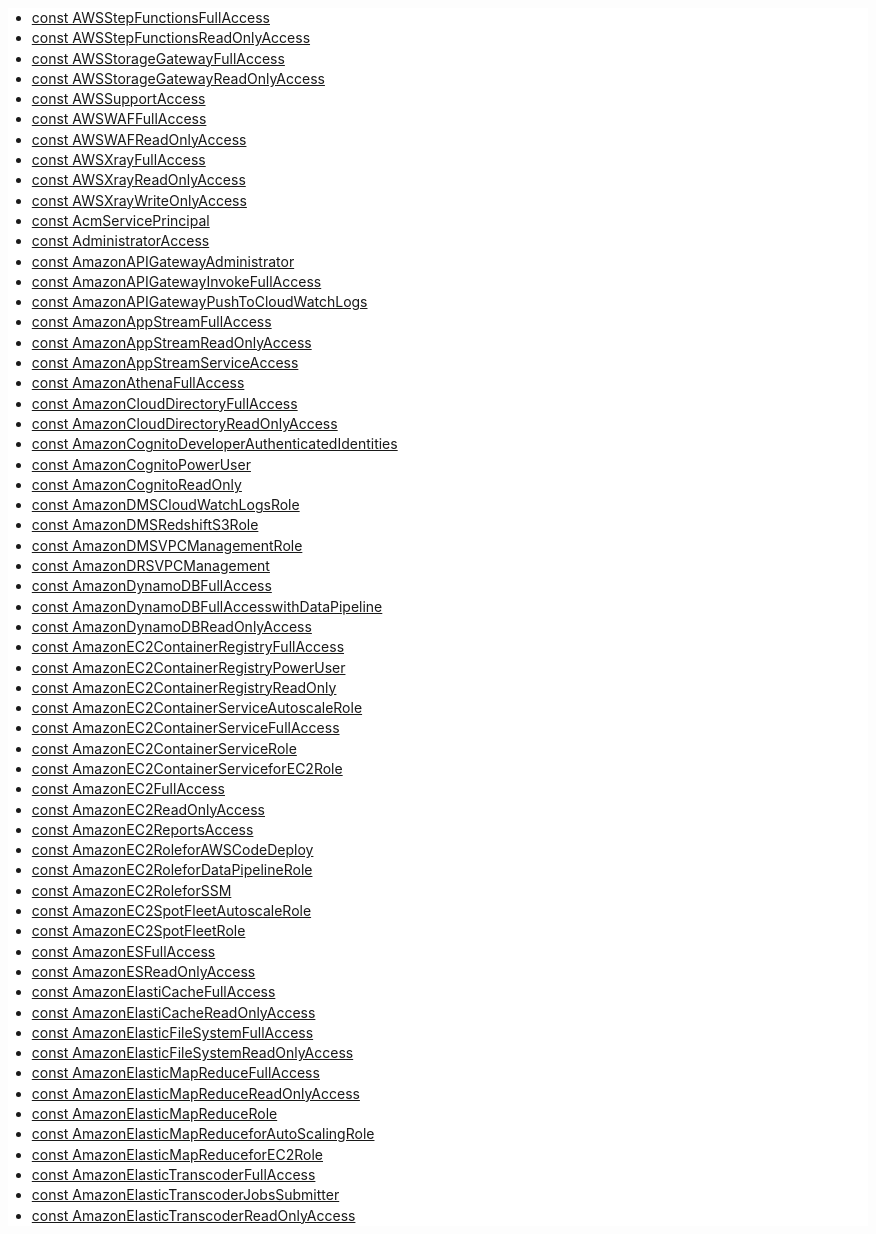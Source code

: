 * <a href="#AWSStepFunctionsFullAccess">const AWSStepFunctionsFullAccess</a>
* <a href="#AWSStepFunctionsReadOnlyAccess">const AWSStepFunctionsReadOnlyAccess</a>
* <a href="#AWSStorageGatewayFullAccess">const AWSStorageGatewayFullAccess</a>
* <a href="#AWSStorageGatewayReadOnlyAccess">const AWSStorageGatewayReadOnlyAccess</a>
* <a href="#AWSSupportAccess">const AWSSupportAccess</a>
* <a href="#AWSWAFFullAccess">const AWSWAFFullAccess</a>
* <a href="#AWSWAFReadOnlyAccess">const AWSWAFReadOnlyAccess</a>
* <a href="#AWSXrayFullAccess">const AWSXrayFullAccess</a>
* <a href="#AWSXrayReadOnlyAccess">const AWSXrayReadOnlyAccess</a>
* <a href="#AWSXrayWriteOnlyAccess">const AWSXrayWriteOnlyAccess</a>
* <a href="#AcmServicePrincipal">const AcmServicePrincipal</a>
* <a href="#AdministratorAccess">const AdministratorAccess</a>
* <a href="#AmazonAPIGatewayAdministrator">const AmazonAPIGatewayAdministrator</a>
* <a href="#AmazonAPIGatewayInvokeFullAccess">const AmazonAPIGatewayInvokeFullAccess</a>
* <a href="#AmazonAPIGatewayPushToCloudWatchLogs">const AmazonAPIGatewayPushToCloudWatchLogs</a>
* <a href="#AmazonAppStreamFullAccess">const AmazonAppStreamFullAccess</a>
* <a href="#AmazonAppStreamReadOnlyAccess">const AmazonAppStreamReadOnlyAccess</a>
* <a href="#AmazonAppStreamServiceAccess">const AmazonAppStreamServiceAccess</a>
* <a href="#AmazonAthenaFullAccess">const AmazonAthenaFullAccess</a>
* <a href="#AmazonCloudDirectoryFullAccess">const AmazonCloudDirectoryFullAccess</a>
* <a href="#AmazonCloudDirectoryReadOnlyAccess">const AmazonCloudDirectoryReadOnlyAccess</a>
* <a href="#AmazonCognitoDeveloperAuthenticatedIdentities">const AmazonCognitoDeveloperAuthenticatedIdentities</a>
* <a href="#AmazonCognitoPowerUser">const AmazonCognitoPowerUser</a>
* <a href="#AmazonCognitoReadOnly">const AmazonCognitoReadOnly</a>
* <a href="#AmazonDMSCloudWatchLogsRole">const AmazonDMSCloudWatchLogsRole</a>
* <a href="#AmazonDMSRedshiftS3Role">const AmazonDMSRedshiftS3Role</a>
* <a href="#AmazonDMSVPCManagementRole">const AmazonDMSVPCManagementRole</a>
* <a href="#AmazonDRSVPCManagement">const AmazonDRSVPCManagement</a>
* <a href="#AmazonDynamoDBFullAccess">const AmazonDynamoDBFullAccess</a>
* <a href="#AmazonDynamoDBFullAccesswithDataPipeline">const AmazonDynamoDBFullAccesswithDataPipeline</a>
* <a href="#AmazonDynamoDBReadOnlyAccess">const AmazonDynamoDBReadOnlyAccess</a>
* <a href="#AmazonEC2ContainerRegistryFullAccess">const AmazonEC2ContainerRegistryFullAccess</a>
* <a href="#AmazonEC2ContainerRegistryPowerUser">const AmazonEC2ContainerRegistryPowerUser</a>
* <a href="#AmazonEC2ContainerRegistryReadOnly">const AmazonEC2ContainerRegistryReadOnly</a>
* <a href="#AmazonEC2ContainerServiceAutoscaleRole">const AmazonEC2ContainerServiceAutoscaleRole</a>
* <a href="#AmazonEC2ContainerServiceFullAccess">const AmazonEC2ContainerServiceFullAccess</a>
* <a href="#AmazonEC2ContainerServiceRole">const AmazonEC2ContainerServiceRole</a>
* <a href="#AmazonEC2ContainerServiceforEC2Role">const AmazonEC2ContainerServiceforEC2Role</a>
* <a href="#AmazonEC2FullAccess">const AmazonEC2FullAccess</a>
* <a href="#AmazonEC2ReadOnlyAccess">const AmazonEC2ReadOnlyAccess</a>
* <a href="#AmazonEC2ReportsAccess">const AmazonEC2ReportsAccess</a>
* <a href="#AmazonEC2RoleforAWSCodeDeploy">const AmazonEC2RoleforAWSCodeDeploy</a>
* <a href="#AmazonEC2RoleforDataPipelineRole">const AmazonEC2RoleforDataPipelineRole</a>
* <a href="#AmazonEC2RoleforSSM">const AmazonEC2RoleforSSM</a>
* <a href="#AmazonEC2SpotFleetAutoscaleRole">const AmazonEC2SpotFleetAutoscaleRole</a>
* <a href="#AmazonEC2SpotFleetRole">const AmazonEC2SpotFleetRole</a>
* <a href="#AmazonESFullAccess">const AmazonESFullAccess</a>
* <a href="#AmazonESReadOnlyAccess">const AmazonESReadOnlyAccess</a>
* <a href="#AmazonElastiCacheFullAccess">const AmazonElastiCacheFullAccess</a>
* <a href="#AmazonElastiCacheReadOnlyAccess">const AmazonElastiCacheReadOnlyAccess</a>
* <a href="#AmazonElasticFileSystemFullAccess">const AmazonElasticFileSystemFullAccess</a>
* <a href="#AmazonElasticFileSystemReadOnlyAccess">const AmazonElasticFileSystemReadOnlyAccess</a>
* <a href="#AmazonElasticMapReduceFullAccess">const AmazonElasticMapReduceFullAccess</a>
* <a href="#AmazonElasticMapReduceReadOnlyAccess">const AmazonElasticMapReduceReadOnlyAccess</a>
* <a href="#AmazonElasticMapReduceRole">const AmazonElasticMapReduceRole</a>
* <a href="#AmazonElasticMapReduceforAutoScalingRole">const AmazonElasticMapReduceforAutoScalingRole</a>
* <a href="#AmazonElasticMapReduceforEC2Role">const AmazonElasticMapReduceforEC2Role</a>
* <a href="#AmazonElasticTranscoderFullAccess">const AmazonElasticTranscoderFullAccess</a>
* <a href="#AmazonElasticTranscoderJobsSubmitter">const AmazonElasticTranscoderJobsSubmitter</a>
* <a href="#AmazonElasticTranscoderReadOnlyAccess">const AmazonElasticTranscoderReadOnlyAccess</a>